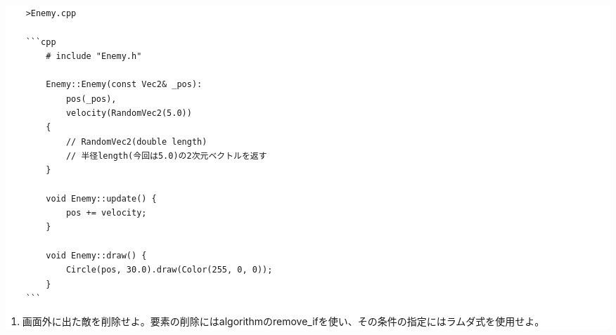 		>Enemy.cpp

		```cpp
			# include "Enemy.h"

			Enemy::Enemy(const Vec2& _pos):
				pos(_pos),
				velocity(RandomVec2(5.0))
			{
				// RandomVec2(double length)
				// 半径length(今回は5.0)の2次元ベクトルを返す
			}

			void Enemy::update() {
				pos += velocity;
			}

			void Enemy::draw() {
				Circle(pos, 30.0).draw(Color(255, 0, 0));
			}
		```

1. 画面外に出た敵を削除せよ。要素の削除にはalgorithmのremove\_ifを使い、その条件の指定にはラムダ式を使用せよ。  
